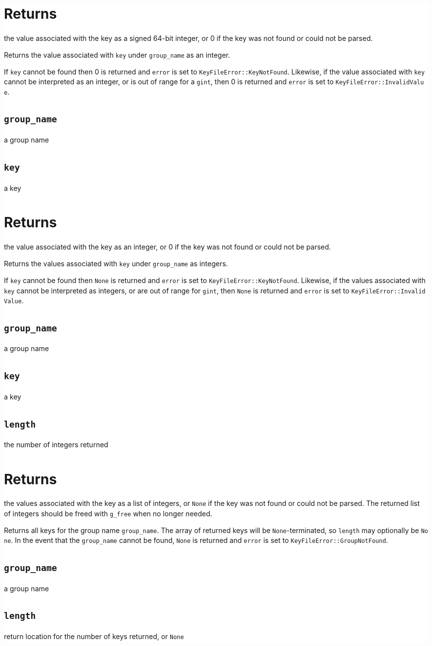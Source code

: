# Returns

the value associated with the key as a signed 64-bit integer, or
0 if the key was not found or could not be parsed.

Returns the value associated with `key` under `group_name` as an
integer.

If `key` cannot be found then 0 is returned and `error` is set to
`KeyFileError::KeyNotFound`. Likewise, if the value associated
with `key` cannot be interpreted as an integer, or is out of range
for a `gint`, then 0 is returned
and `error` is set to `KeyFileError::InvalidValue`.
## `group_name`
a group name
## `key`
a key

# Returns

the value associated with the key as an integer, or
 0 if the key was not found or could not be parsed.

Returns the values associated with `key` under `group_name` as
integers.

If `key` cannot be found then `None` is returned and `error` is set to
`KeyFileError::KeyNotFound`. Likewise, if the values associated
with `key` cannot be interpreted as integers, or are out of range for
`gint`, then `None` is returned
and `error` is set to `KeyFileError::InvalidValue`.
## `group_name`
a group name
## `key`
a key
## `length`
the number of integers returned

# Returns


 the values associated with the key as a list of integers, or `None` if
 the key was not found or could not be parsed. The returned list of
 integers should be freed with `g_free` when no longer needed.

Returns all keys for the group name `group_name`. The array of
returned keys will be `None`-terminated, so `length` may
optionally be `None`. In the event that the `group_name` cannot
be found, `None` is returned and `error` is set to
`KeyFileError::GroupNotFound`.
## `group_name`
a group name
## `length`
return location for the number of keys returned, or `None`
